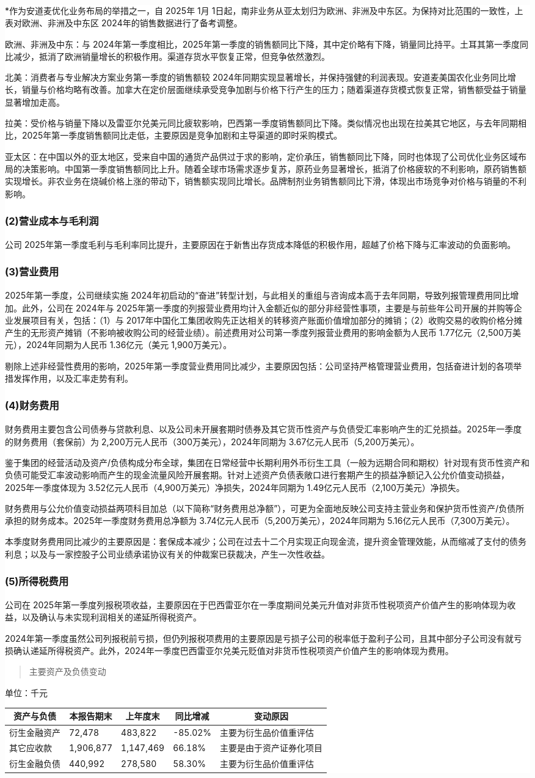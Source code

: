 *作为安道麦优化业务布局的举措之一，自 2025年 1月 1日起，南非业务从亚太划归为欧洲、非洲及中东区。为保持对比范围的一致性，上表对欧洲、非洲及中东区 2024年的销售数据进行了备考调整。  

欧洲、非洲及中东：与 2024年第一季度相比，2025年第一季度的销售额同比下降，其中定价略有下降，销量同比持平。土耳其第一季度同比减少，抵消了欧洲销量增长的积极作用。渠道存货水平恢复正常，但竞争依然激烈。  

北美：消费者与专业解决方案业务第一季度的销售额较 2024年同期实现显著增长，并保持强健的利润表现。安道麦美国农化业务同比增长，销量与价格均略有改善。加拿大在定价层面继续承受竞争加剧与价格下行产生的压力；随着渠道存货模式恢复正常，销售额受益于销量显著增加走高。  

拉美：受价格与销量下降以及雷亚尔兑美元同比疲软影响，巴西第一季度销售额同比下降。类似情况也出现在拉美其它地区，与去年同期相比，2025年第一季度销售额同比走低，主要原因是竞争加剧和主导渠道的即时采购模式。  

亚太区：在中国以外的亚太地区，受来自中国的通货产品供过于求的影响，定价承压，销售额同比下降，同时也体现了公司优化业务区域布局的决策影响。中国第一季度销售额同比上升。随着全球市场需求逐步复苏，原药业务显著增长，抵消了价格疲软的不利影响，原药销售额实现增长。非农业务在烧碱价格上涨的带动下，销售额实现同比增长。品牌制剂业务销售额同比下滑，体现出市场竞争对价格与销量的不利影响。  

### (2)营业成本与毛利润  

公司 2025年第一季度毛利与毛利率同比提升，主要原因在于新售出存货成本降低的积极作用，超越了价格下降与汇率波动的负面影响。  

### (3)营业费用  

2025年第一季度，公司继续实施 2024年初启动的“奋进”转型计划，与此相关的重组与咨询成本高于去年同期，导致列报管理费用同比增加。此外，公司在 2024年与 2025年第一季度的列报营业费用均计入金额近似的部分非经营性事项，主要是与前些年公司开展的并购等企业发展项目有关，包括：（1）与 2017年中国化工集团收购先正达相关的转移资产账面价值增加部分的摊销；（2）收购交易的收购价格分摊产生的无形资产摊销（不影响被收购公司的经营业绩）。前述费用对公司第一季度列报营业费用的影响金额为人民币 1.77亿元（2,500万美元），2024年同期为人民币 1.36亿元（美元 1,900万美元）。  

剔除上述非经营性费用的影响，2025年第一季度营业费用同比减少，主要原因包括：公司坚持严格管理营业费用，包括奋进计划的各项举措发挥作用，以及汇率走势有利。  

### (4)财务费用  

财务费用主要包含公司债券与贷款利息、以及公司未开展套期时债券及其它货币性资产与负债受汇率影响产生的汇兑损益。2025年一季度的财务费用（套保前）为 2,200万元人民币（300万美元），2024年同期为 3.67亿元人民币（5,200万美元）。  

鉴于集团的经营活动及资产/负债构成分布全球，集团在日常经营中长期利用外币衍生工具（一般为远期合同和期权）针对现有货币性资产和负债可能受汇率波动影响而产生的现金流量风险开展套期。针对上述资产负债表敞口进行套期产生的损益净额记入公允价值变动损益，2025年一季度体现为 3.52亿元人民币（4,900万美元）净损失，2024年同期为 1.49亿元人民币（2,100万美元）净损失。  

财务费用与公允价值变动损益两项科目加总（以下简称“财务费用总净额”），可更为全面地反映公司支持主营业务和保护货币性资产/负债所承担的财务成本。2025年一季度财务费用总净额为 3.74亿元人民币（5,200万美元），2024年同期为 5.16亿元人民币（7,300万美元）。  

本季度财务费用同比减少的主要原因是：套保成本减少；公司在过去十二个月实现正向现金流，提升资金管理效能，从而缩减了支付的债务利息；以及与一家控股子公司业绩承诺协议有关的仲裁案已获裁决，产生一次性收益。  

### (5)所得税费用  

公司在 2025年第一季度列报税项收益，主要原因在于巴西雷亚尔在一季度期间兑美元升值对非货币性税项资产价值产生的影响体现为收益，以及确认与未实现利润相关的递延所得税资产。  

2024年第一季度虽然公司列报税前亏损，但仍列报税项费用的主要原因是亏损子公司的税率低于盈利子公司，且其中部分子公司没有就亏损确认递延所得税资产。此外，2024年一季度巴西雷亚尔兑美元贬值对非货币性税项资产价值产生的影响体现为费用。  

>主要资产及负债变动  

单位：千元  

| 资产与负债|本报告期末|上年度末|同比增减|变动原因|
| ---|---|---|---|---|
| 衍生金融资产|72,478|483,822|-85.02%|主要为衍生品价值重评估|
| 其它应收款|1,906,877|1,147,469|66.18%|主要是由于资产证券化项目|
| 衍生金融负债|440,992|278,580|58.30%|主要为衍生品价值重评估|  
